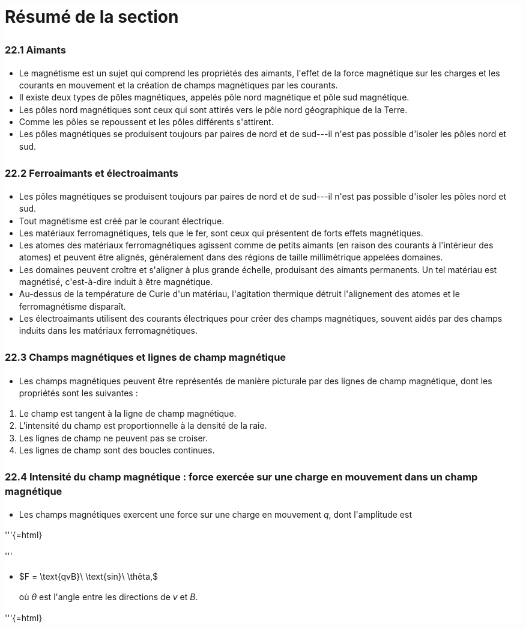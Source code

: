 # Résumé de la section

### 22.1 Aimants

- Le magnétisme est un sujet qui comprend les propriétés des aimants, l'effet de la force magnétique sur les charges et les courants en mouvement et la création de champs magnétiques par les courants.
- Il existe deux types de pôles magnétiques, appelés pôle nord magnétique et pôle sud magnétique.
- Les pôles nord magnétiques sont ceux qui sont attirés vers le pôle nord géographique de la Terre.
- Comme les pôles se repoussent et les pôles différents s'attirent.
- Les pôles magnétiques se produisent toujours par paires de nord et de sud---il n'est pas possible d'isoler les pôles nord et sud.

### 22.2 Ferroaimants et électroaimants

- Les pôles magnétiques se produisent toujours par paires de nord et de sud---il n'est pas possible d'isoler les pôles nord et sud.
- Tout magnétisme est créé par le courant électrique.
- Les matériaux ferromagnétiques, tels que le fer, sont ceux qui présentent de forts effets magnétiques.
- Les atomes des matériaux ferromagnétiques agissent comme de petits aimants (en raison des courants à l'intérieur des atomes) et peuvent être alignés, généralement dans des régions de taille millimétrique appelées domaines.
- Les domaines peuvent croître et s'aligner à plus grande échelle, produisant des aimants permanents. Un tel matériau est magnétisé, c'est-à-dire induit à être magnétique.
- Au-dessus de la température de Curie d'un matériau, l'agitation thermique détruit l'alignement des atomes et le ferromagnétisme disparaît.
- Les électroaimants utilisent des courants électriques pour créer des champs magnétiques, souvent aidés par des champs induits dans les matériaux ferromagnétiques.

### 22.3 Champs magnétiques et lignes de champ magnétique

- Les champs magnétiques peuvent être représentés de manière picturale par des lignes de champ magnétique, dont les propriétés sont les suivantes :

1. Le champ est tangent à la ligne de champ magnétique.
2. L'intensité du champ est proportionnelle à la densité de la raie.
3. Les lignes de champ ne peuvent pas se croiser.
4. Les lignes de champ sont des boucles continues.

### 22.4 Intensité du champ magnétique : force exercée sur une charge en mouvement dans un champ magnétique

- Les champs magnétiques exercent une force sur une charge en mouvement *q*, dont l'amplitude est

'''{=html}

'''
- $F = \text{qvB}\ \text{sin}\ \thêta,$

    où $\theta$ est l'angle entre les directions de $v$ et $B$.

'''{=html}
